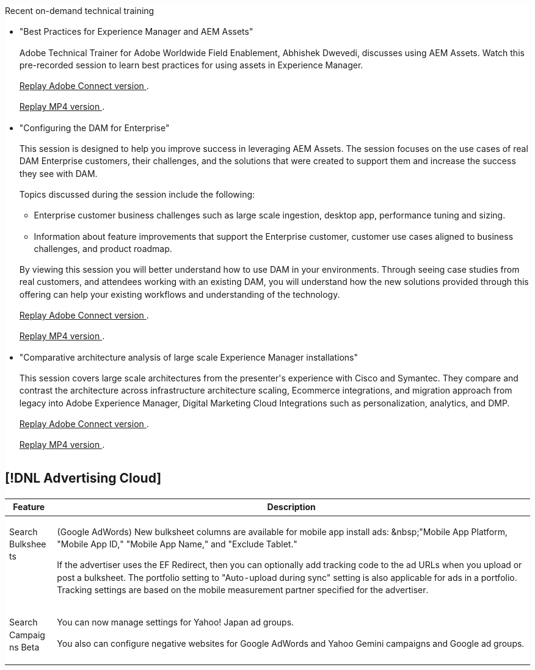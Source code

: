    <td colname="col2"> <p>Recent on-demand technical training </p> </td> 
   <td colname="col3"> 
    <ul id="ul_D2101E2880894DCEBB2C396B96062B58"> 
     <li id="li_010CC4B9077E42EB8B830EAA5C79EF9D"> <p>"Best Practices for Experience Manager and AEM Assets" </p> <p>Adobe Technical Trainer for Adobe Worldwide Field Enablement, Abhishek Dwevedi, discusses using AEM Assets. Watch this pre-recorded session to learn best practices for using assets in Experience Manager. </p> <p> <a href="https://bit.ly/ATACE92016" format="http" scope="external"> Replay Adobe Connect version </a>. </p> <p> <a href="https://bit.ly/ATACE92016MP4" format="http" scope="external"> Replay MP4 version </a>. </p> </li> 
     <li id="li_349F5DBF90754DCF93B6D3C251B32C73"> <p>"Configuring the DAM for Enterprise" </p> <p>This session is designed to help you improve success in leveraging AEM Assets. The session focuses on the use cases of real DAM Enterprise customers, their challenges, and the solutions that were created to support them and increase the success they see with DAM. </p> <p>Topics discussed during the session include the following: </p> <p> 
       <ul id="ul_515B26FA4B1A4354967DEC9D34886B37"> 
        <li id="li_E44DFFBFE2D24D81BD68C741673EF868"> <p>Enterprise customer business challenges such as large scale ingestion, desktop app, performance tuning and sizing. </p> </li> 
        <li id="li_903E529927A148B4B59F0F34E6BAB1A3"> <p>Information about feature improvements that support the Enterprise customer, customer use cases aligned to business challenges, and product roadmap. </p> </li> 
       </ul> </p> <p>By viewing this session you will better understand how to use DAM in your environments. Through seeing case studies from real customers, and attendees working with an existing DAM, you will understand how the new solutions provided through this offering can help your existing workflows and understanding of the technology. </p> <p> <a href="https://bit.ly/GEMS10616" format="http" scope="external"> Replay Adobe Connect version </a>. </p> <p> <a href="https://bit.ly/GEMS10416MP4" format="http" scope="external"> Replay MP4 version </a>. </p> </li> 
     <li id="li_C916481D23AD4F7A9CCF639EE69D4611"> <p>"Comparative architecture analysis of large scale Experience Manager installations" </p> <p>This session covers large scale architectures from the presenter's experience with Cisco and Symantec. They compare and contrast the architecture across infrastructure architecture scaling, Ecommerce integrations, and migration approach from legacy into Adobe Experience Manager, Digital Marketing Cloud Integrations such as personalization, analytics, and DMP. </p> <p> <a href="https://bit.ly/atace102516" format="http" scope="external"> Replay Adobe Connect version </a>. </p> <p> <a href="https://bit.ly/ATACE102516MP4" format="http" scope="external"> Replay MP4 version </a>. </p> </li> 
    </ul> </td> 
  </tr> 
 </tbody> 
</table>

## [!DNL Advertising Cloud]

<table id="table_A41D8C79DEE84AE59FE9C8D2D291FCD7"> 
 <thead> 
  <tr> 
   <th colname="col1" class="entry"> Feature </th> 
   <th colname="col2" class="entry"> Description </th> 
  </tr> 
 </thead>
 <tbody> 
  <tr> 
   <td colname="col1"> <p>Search Bulksheets </p> </td> 
   <td colname="col2"> <p>(Google AdWords) New bulksheet columns are available for mobile app install ads: &amp;nbsp;"Mobile App Platform, "Mobile App ID," "Mobile App Name," and "Exclude Tablet." </p> <p>If the advertiser uses the EF Redirect, then you can optionally add tracking code to the ad URLs when you upload or post a bulksheet. The portfolio setting to "Auto-upload during sync" setting is also applicable for ads in a portfolio. Tracking settings are based on the mobile measurement partner specified for the advertiser. </p> </td> 
  </tr> 
  <tr> 
   <td colname="col1"> <p>Search Campaigns Beta </p> </td> 
   <td colname="col2"> <p>You can now manage settings for Yahoo! Japan ad groups. </p> <p>You also can configure negative websites for Google AdWords and Yahoo Gemini campaigns and Google ad groups. </p> </td> 